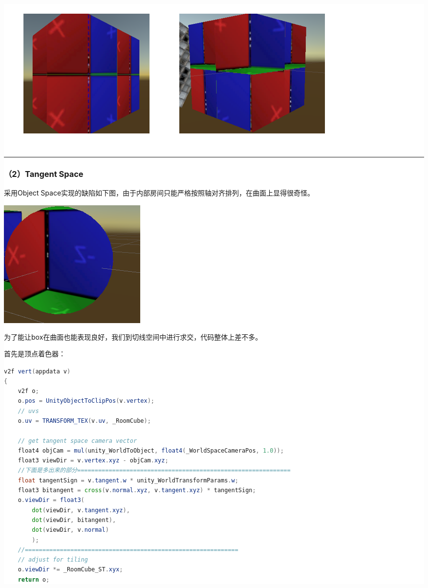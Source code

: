 ![image-20240712172653069](./assets/image-20240712172653069.png)

------



### （2）Tangent Space

采用Object Space实现的缺陷如下图，由于内部房间只能严格按照轴对齐排列，在曲面上显得很奇怪。

![image-20240712172948039](./assets/image-20240712172948039.png)

为了能让box在曲面也能表现良好，我们到切线空间中进行求交，代码整体上差不多。

首先是顶点着色器：

```glsl
v2f vert(appdata v)
{
    v2f o;
    o.pos = UnityObjectToClipPos(v.vertex);
    // uvs
    o.uv = TRANSFORM_TEX(v.uv, _RoomCube);

    // get tangent space camera vector
    float4 objCam = mul(unity_WorldToObject, float4(_WorldSpaceCameraPos, 1.0));
    float3 viewDir = v.vertex.xyz - objCam.xyz;
    //下面是多出来的部分=============================================================
    float tangentSign = v.tangent.w * unity_WorldTransformParams.w;
    float3 bitangent = cross(v.normal.xyz, v.tangent.xyz) * tangentSign;
    o.viewDir = float3(
        dot(viewDir, v.tangent.xyz),
        dot(viewDir, bitangent),
        dot(viewDir, v.normal)
        );
	//=============================================================
    // adjust for tiling
    o.viewDir *= _RoomCube_ST.xyx;
    return o;
```